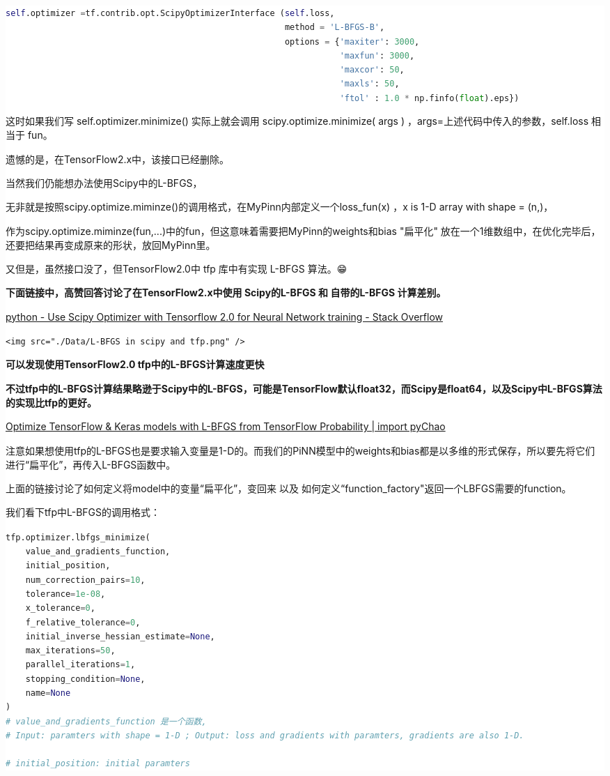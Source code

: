 ```python
self.optimizer =tf.contrib.opt.ScipyOptimizerInterface (self.loss, 
                                                        method = 'L-BFGS-B', 
                                                        options = {'maxiter': 3000,
                                                                   'maxfun': 3000,
                                                                   'maxcor': 50,
                                                                   'maxls': 50,
                                                                   'ftol' : 1.0 * np.finfo(float).eps})
```

这时如果我们写 self.optimizer.minimize() 实际上就会调用 scipy.optimize.minimize( args ) ，args=上述代码中传入的参数，self.loss 相当于 fun。

遗憾的是，在TensorFlow2.x中，该接口已经删除。

当然我们仍能想办法使用Scipy中的L-BFGS，

无非就是按照scipy.optimize.miminze()的调用格式，在MyPinn内部定义一个loss_fun(x) ，x is 1-D array with shape = (n,)，

作为scipy.optimize.miminze(fun,...)中的fun，但这意味着需要把MyPinn的weights和bias "扁平化" 放在一个1维数组中，在优化完毕后，还要把结果再变成原来的形状，放回MyPinn里。

又但是，虽然接口没了，但TensorFlow2.0中 tfp 库中有实现 L-BFGS 算法。😁

**下面链接中，高赞回答讨论了在TensorFlow2.x中使用 Scipy的L-BFGS 和 自带的L-BFGS 计算差别。**

[python - Use Scipy Optimizer with Tensorflow 2.0 for Neural Network training - Stack Overflow](https://stackoverflow.com/questions/59029854/use-scipy-optimizer-with-tensorflow-2-0-for-neural-network-training)

`<img src="./Data/L-BFGS in scipy and tfp.png" />`

**可以发现使用TensorFlow2.0 tfp中的L-BFGS计算速度更快**

**不过tfp中的L-BFGS计算结果略逊于Scipy中的L-BFGS，可能是TensorFlow默认float32，而Scipy是float64，以及Scipy中L-BFGS算法的实现比tfp的更好。**

[Optimize TensorFlow &amp; Keras models with L-BFGS from TensorFlow Probability | import pyChao](https://pychao.com/2019/11/02/optimize-tensorflow-keras-models-with-l-bfgs-from-tensorflow-probability/)

注意如果想使用tfp的L-BFGS也是要求输入变量是1-D的。而我们的PiNN模型中的weights和bias都是以多维的形式保存，所以要先将它们进行“扁平化”，再传入L-BFGS函数中。

上面的链接讨论了如何定义将model中的变量“扁平化”，变回来 以及 如何定义“function_factory"返回一个LBFGS需要的function。

我们看下tfp中L-BFGS的调用格式：

```python
tfp.optimizer.lbfgs_minimize(
    value_and_gradients_function,
    initial_position,
    num_correction_pairs=10,
    tolerance=1e-08,
    x_tolerance=0,
    f_relative_tolerance=0,
    initial_inverse_hessian_estimate=None,
    max_iterations=50,
    parallel_iterations=1,
    stopping_condition=None,
    name=None
)
# value_and_gradients_function 是一个函数, 
# Input: paramters with shape = 1-D ; Output: loss and gradients with paramters, gradients are also 1-D.

# initial_position: initial paramters 
```
